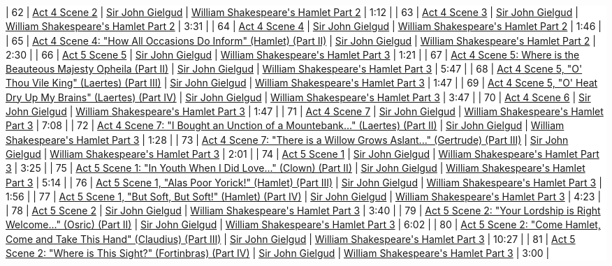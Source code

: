 | 62 | [Act 4 Scene 2](https://open.spotify.com/track/3vvSDuw5aLctmWJ0JG88v0) | [Sir John Gielgud](https://open.spotify.com/artist/2Dp1WxxWn4zWdltT5OMrVC) | [William Shakespeare's Hamlet Part 2](https://open.spotify.com/album/1jAtwcg9xAxVnfiTiKB8f2) | 1:12 |
| 63 | [Act 4 Scene 3](https://open.spotify.com/track/0Wo9YpWOIr0g0S4HjhkoER) | [Sir John Gielgud](https://open.spotify.com/artist/2Dp1WxxWn4zWdltT5OMrVC) | [William Shakespeare's Hamlet Part 2](https://open.spotify.com/album/1jAtwcg9xAxVnfiTiKB8f2) | 3:31 |
| 64 | [Act 4 Scene 4](https://open.spotify.com/track/5X8rNEweyuFFMCiKtbTS3u) | [Sir John Gielgud](https://open.spotify.com/artist/2Dp1WxxWn4zWdltT5OMrVC) | [William Shakespeare's Hamlet Part 2](https://open.spotify.com/album/1jAtwcg9xAxVnfiTiKB8f2) | 1:46 |
| 65 | [Act 4 Scene 4: "How All Occasions Do Inform" \(Hamlet\) \(Part II\)](https://open.spotify.com/track/6Uo1nHPVrmdqfKqU7Fd8Ys) | [Sir John Gielgud](https://open.spotify.com/artist/2Dp1WxxWn4zWdltT5OMrVC) | [William Shakespeare's Hamlet Part 2](https://open.spotify.com/album/1jAtwcg9xAxVnfiTiKB8f2) | 2:30 |
| 66 | [Act 5 Scene 5](https://open.spotify.com/track/4EujsZHEDxHia1rT93RAOG) | [Sir John Gielgud](https://open.spotify.com/artist/2Dp1WxxWn4zWdltT5OMrVC) | [William Shakespeare's Hamlet Part 3](https://open.spotify.com/album/77eUWl9PSLncxtlORqEbT3) | 1:21 |
| 67 | [Act 4 Scene 5: Where is the Beauteous Majesty Opheila \(Part II\)](https://open.spotify.com/track/40B86g13HrPh6zb6AFkami) | [Sir John Gielgud](https://open.spotify.com/artist/2Dp1WxxWn4zWdltT5OMrVC) | [William Shakespeare's Hamlet Part 3](https://open.spotify.com/album/77eUWl9PSLncxtlORqEbT3) | 5:47 |
| 68 | [Act 4 Scene 5, "O' Thou Vile King" \(Laertes\) \(Part III\)](https://open.spotify.com/track/6a2AmJJXnA9RNTTx85Us2J) | [Sir John Gielgud](https://open.spotify.com/artist/2Dp1WxxWn4zWdltT5OMrVC) | [William Shakespeare's Hamlet Part 3](https://open.spotify.com/album/77eUWl9PSLncxtlORqEbT3) | 1:47 |
| 69 | [Act 4 Scene 5, "O' Heat Dry Up My Brains" \(Laertes\) \(Part IV\)](https://open.spotify.com/track/25jEE8bse9C6V5X7whqpTV) | [Sir John Gielgud](https://open.spotify.com/artist/2Dp1WxxWn4zWdltT5OMrVC) | [William Shakespeare's Hamlet Part 3](https://open.spotify.com/album/77eUWl9PSLncxtlORqEbT3) | 3:47 |
| 70 | [Act 4 Scene 6](https://open.spotify.com/track/30QuochxTh304xwO95gxMd) | [Sir John Gielgud](https://open.spotify.com/artist/2Dp1WxxWn4zWdltT5OMrVC) | [William Shakespeare's Hamlet Part 3](https://open.spotify.com/album/77eUWl9PSLncxtlORqEbT3) | 1:47 |
| 71 | [Act 4 Scene 7](https://open.spotify.com/track/1qdIPXu1KifdYsgoryYFSb) | [Sir John Gielgud](https://open.spotify.com/artist/2Dp1WxxWn4zWdltT5OMrVC) | [William Shakespeare's Hamlet Part 3](https://open.spotify.com/album/77eUWl9PSLncxtlORqEbT3) | 7:08 |
| 72 | [Act 4 Scene 7: "I Bought an Unction of a Mountebank..." \(Laertes\) \(Part II\)](https://open.spotify.com/track/7AlxgqM1cbJhbJb9K9FdLn) | [Sir John Gielgud](https://open.spotify.com/artist/2Dp1WxxWn4zWdltT5OMrVC) | [William Shakespeare's Hamlet Part 3](https://open.spotify.com/album/77eUWl9PSLncxtlORqEbT3) | 1:28 |
| 73 | [Act 4 Scene 7: "There is a Willow Grows Aslant..." \(Gertrude\) \(Part III\)](https://open.spotify.com/track/6pzggKAWdlUX54Kw2o1MTN) | [Sir John Gielgud](https://open.spotify.com/artist/2Dp1WxxWn4zWdltT5OMrVC) | [William Shakespeare's Hamlet Part 3](https://open.spotify.com/album/77eUWl9PSLncxtlORqEbT3) | 2:01 |
| 74 | [Act 5 Scene 1](https://open.spotify.com/track/0pHFkESEqwsiL036lC0lVP) | [Sir John Gielgud](https://open.spotify.com/artist/2Dp1WxxWn4zWdltT5OMrVC) | [William Shakespeare's Hamlet Part 3](https://open.spotify.com/album/77eUWl9PSLncxtlORqEbT3) | 3:25 |
| 75 | [Act 5 Scene 1: "In Youth When I Did Love..." \(Clown\) \(Part II\)](https://open.spotify.com/track/2ldHgl7bo5mZLrDWVJ2veo) | [Sir John Gielgud](https://open.spotify.com/artist/2Dp1WxxWn4zWdltT5OMrVC) | [William Shakespeare's Hamlet Part 3](https://open.spotify.com/album/77eUWl9PSLncxtlORqEbT3) | 5:14 |
| 76 | [Act 5 Scene 1, "Alas Poor Yorick!" \(Hamlet\) \(Part III\)](https://open.spotify.com/track/3LJWWadevQ1Mmi2f6GpFcU) | [Sir John Gielgud](https://open.spotify.com/artist/2Dp1WxxWn4zWdltT5OMrVC) | [William Shakespeare's Hamlet Part 3](https://open.spotify.com/album/77eUWl9PSLncxtlORqEbT3) | 1:56 |
| 77 | [Act 5 Scene 1, "But Soft, But Soft!" \(Hamlet\) \(Part IV\)](https://open.spotify.com/track/2yr8o5ZLZ2N4MsYiE3oeZL) | [Sir John Gielgud](https://open.spotify.com/artist/2Dp1WxxWn4zWdltT5OMrVC) | [William Shakespeare's Hamlet Part 3](https://open.spotify.com/album/77eUWl9PSLncxtlORqEbT3) | 4:23 |
| 78 | [Act 5 Scene 2](https://open.spotify.com/track/7rtYBrRNI9Q561XG5NflNR) | [Sir John Gielgud](https://open.spotify.com/artist/2Dp1WxxWn4zWdltT5OMrVC) | [William Shakespeare's Hamlet Part 3](https://open.spotify.com/album/77eUWl9PSLncxtlORqEbT3) | 3:40 |
| 79 | [Act 5 Scene 2: "Your Lordship is Right Welcome..." \(Osric\) \(Part II\)](https://open.spotify.com/track/0vqlnt2YOWWT6rJK91P8KV) | [Sir John Gielgud](https://open.spotify.com/artist/2Dp1WxxWn4zWdltT5OMrVC) | [William Shakespeare's Hamlet Part 3](https://open.spotify.com/album/77eUWl9PSLncxtlORqEbT3) | 6:02 |
| 80 | [Act 5 Scene 2: "Come Hamlet, Come and Take This Hand" \(Claudius\) \(Part III\)](https://open.spotify.com/track/5LpWjsCacaVluDErSNLD41) | [Sir John Gielgud](https://open.spotify.com/artist/2Dp1WxxWn4zWdltT5OMrVC) | [William Shakespeare's Hamlet Part 3](https://open.spotify.com/album/77eUWl9PSLncxtlORqEbT3) | 10:27 |
| 81 | [Act 5 Scene 2: "Where is This Sight?" \(Fortinbras\) \(Part IV\)](https://open.spotify.com/track/71IJl5bp6aunHgSDpv8mcW) | [Sir John Gielgud](https://open.spotify.com/artist/2Dp1WxxWn4zWdltT5OMrVC) | [William Shakespeare's Hamlet Part 3](https://open.spotify.com/album/77eUWl9PSLncxtlORqEbT3) | 3:00 |